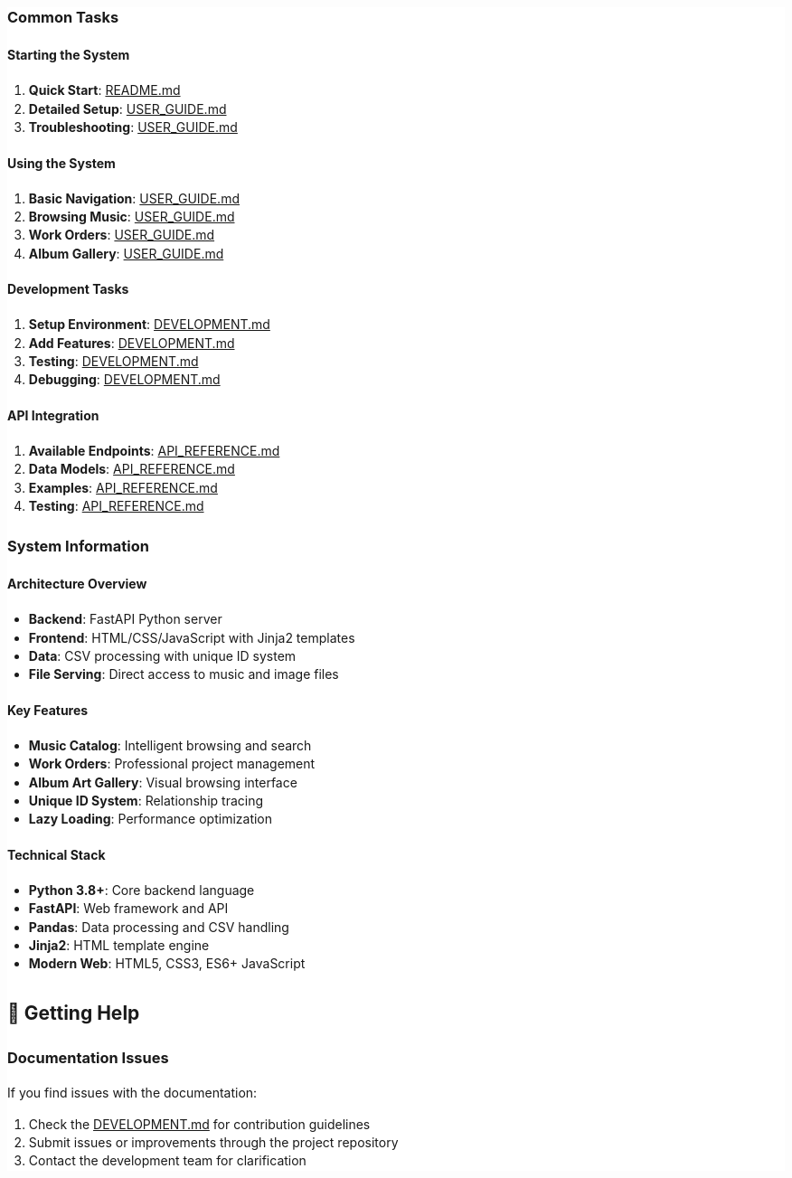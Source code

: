### Common Tasks

#### Starting the System
1. **Quick Start**: [README.md](README.md#quick-start)
2. **Detailed Setup**: [USER_GUIDE.md](USER_GUIDE.md#getting-started)
3. **Troubleshooting**: [USER_GUIDE.md](USER_GUIDE.md#troubleshooting)

#### Using the System
1. **Basic Navigation**: [USER_GUIDE.md](USER_GUIDE.md#basic-navigation)
2. **Browsing Music**: [USER_GUIDE.md](USER_GUIDE.md#browsing-your-music)
3. **Work Orders**: [USER_GUIDE.md](USER_GUIDE.md#work-order-system)
4. **Album Gallery**: [USER_GUIDE.md](USER_GUIDE.md#album-art-gallery)

#### Development Tasks
1. **Setup Environment**: [DEVELOPMENT.md](DEVELOPMENT.md#development-setup)
2. **Add Features**: [DEVELOPMENT.md](DEVELOPMENT.md#adding-features)
3. **Testing**: [DEVELOPMENT.md](DEVELOPMENT.md#testing)
4. **Debugging**: [DEVELOPMENT.md](DEVELOPMENT.md#debugging)

#### API Integration
1. **Available Endpoints**: [API_REFERENCE.md](API_REFERENCE.md#api-endpoints)
2. **Data Models**: [API_REFERENCE.md](API_REFERENCE.md#data-models)
3. **Examples**: [API_REFERENCE.md](API_REFERENCE.md#examples)
4. **Testing**: [API_REFERENCE.md](API_REFERENCE.md#testing)

### System Information

#### Architecture Overview
- **Backend**: FastAPI Python server
- **Frontend**: HTML/CSS/JavaScript with Jinja2 templates
- **Data**: CSV processing with unique ID system
- **File Serving**: Direct access to music and image files

#### Key Features
- **Music Catalog**: Intelligent browsing and search
- **Work Orders**: Professional project management
- **Album Art Gallery**: Visual browsing interface
- **Unique ID System**: Relationship tracing
- **Lazy Loading**: Performance optimization

#### Technical Stack
- **Python 3.8+**: Core backend language
- **FastAPI**: Web framework and API
- **Pandas**: Data processing and CSV handling
- **Jinja2**: HTML template engine
- **Modern Web**: HTML5, CSS3, ES6+ JavaScript

## 🚨 Getting Help

### Documentation Issues
If you find issues with the documentation:
1. Check the [DEVELOPMENT.md](DEVELOPMENT.md) for contribution guidelines
2. Submit issues or improvements through the project repository
3. Contact the development team for clarification
